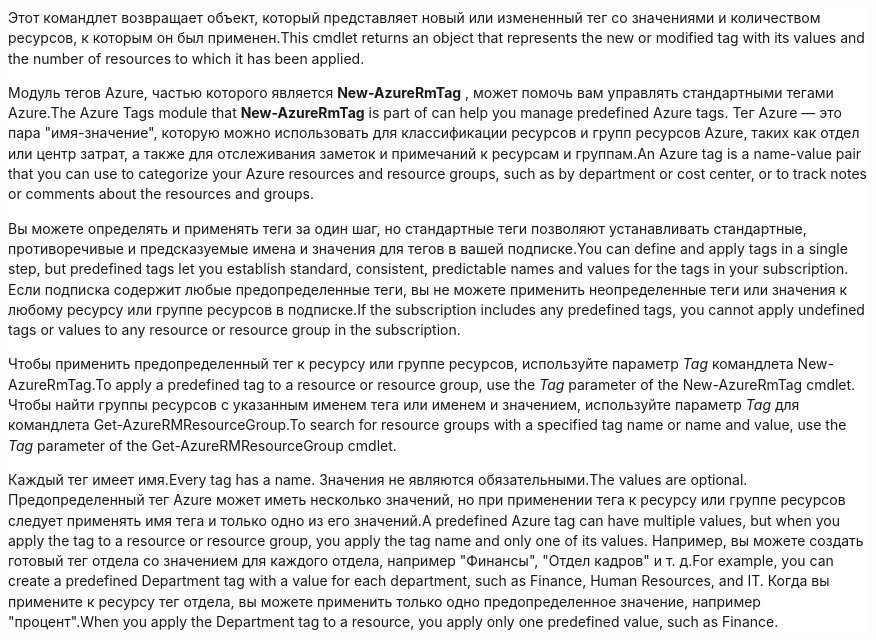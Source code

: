 <span data-ttu-id="1f918-110">Этот командлет возвращает объект, который представляет новый или измененный тег со значениями и количеством ресурсов, к которым он был применен.</span><span class="sxs-lookup"><span data-stu-id="1f918-110">This cmdlet returns an object that represents the new or modified tag with its values and the number of resources to which it has been applied.</span></span>

<span data-ttu-id="1f918-111">Модуль тегов Azure, частью которого является **New-AzureRmTag** , может помочь вам управлять стандартными тегами Azure.</span><span class="sxs-lookup"><span data-stu-id="1f918-111">The Azure Tags module that **New-AzureRmTag** is part of can help you manage predefined Azure tags.</span></span>
<span data-ttu-id="1f918-112">Тег Azure — это пара "имя-значение", которую можно использовать для классификации ресурсов и групп ресурсов Azure, таких как отдел или центр затрат, а также для отслеживания заметок и примечаний к ресурсам и группам.</span><span class="sxs-lookup"><span data-stu-id="1f918-112">An Azure tag is a name-value pair that you can use to categorize your Azure resources and resource groups, such as by department or cost center, or to track notes or comments about the resources and groups.</span></span>

<span data-ttu-id="1f918-113">Вы можете определять и применять теги за один шаг, но стандартные теги позволяют устанавливать стандартные, противоречивые и предсказуемые имена и значения для тегов в вашей подписке.</span><span class="sxs-lookup"><span data-stu-id="1f918-113">You can define and apply tags in a single step, but predefined tags let you establish standard, consistent, predictable names and values for the tags in your subscription.</span></span>
<span data-ttu-id="1f918-114">Если подписка содержит любые предопределенные теги, вы не можете применить неопределенные теги или значения к любому ресурсу или группе ресурсов в подписке.</span><span class="sxs-lookup"><span data-stu-id="1f918-114">If the subscription includes any predefined tags, you cannot apply undefined tags or values to any resource or resource group in the subscription.</span></span>

<span data-ttu-id="1f918-115">Чтобы применить предопределенный тег к ресурсу или группе ресурсов, используйте параметр *Tag* командлета New-AzureRmTag.</span><span class="sxs-lookup"><span data-stu-id="1f918-115">To apply a predefined tag to a resource or resource group, use the *Tag* parameter of the New-AzureRmTag cmdlet.</span></span>
<span data-ttu-id="1f918-116">Чтобы найти группы ресурсов с указанным именем тега или именем и значением, используйте параметр *Tag* для командлета Get-AzureRMResourceGroup.</span><span class="sxs-lookup"><span data-stu-id="1f918-116">To search for resource groups with a specified tag name or name and value, use the *Tag* parameter of the Get-AzureRMResourceGroup cmdlet.</span></span>

<span data-ttu-id="1f918-117">Каждый тег имеет имя.</span><span class="sxs-lookup"><span data-stu-id="1f918-117">Every tag has a name.</span></span>
<span data-ttu-id="1f918-118">Значения не являются обязательными.</span><span class="sxs-lookup"><span data-stu-id="1f918-118">The values are optional.</span></span>
<span data-ttu-id="1f918-119">Предопределенный тег Azure может иметь несколько значений, но при применении тега к ресурсу или группе ресурсов следует применять имя тега и только одно из его значений.</span><span class="sxs-lookup"><span data-stu-id="1f918-119">A predefined Azure tag can have multiple values, but when you apply the tag to a resource or resource group, you apply the tag name and only one of its values.</span></span>
<span data-ttu-id="1f918-120">Например, вы можете создать готовый тег отдела со значением для каждого отдела, например "Финансы", "Отдел кадров" и т. д.</span><span class="sxs-lookup"><span data-stu-id="1f918-120">For example, you can create a predefined Department tag with a value for each department, such as Finance, Human Resources, and IT.</span></span>
<span data-ttu-id="1f918-121">Когда вы примените к ресурсу тег отдела, вы можете применить только одно предопределенное значение, например "процент".</span><span class="sxs-lookup"><span data-stu-id="1f918-121">When you apply the Department tag to a resource, you apply only one predefined value, such as Finance.</span></span>
